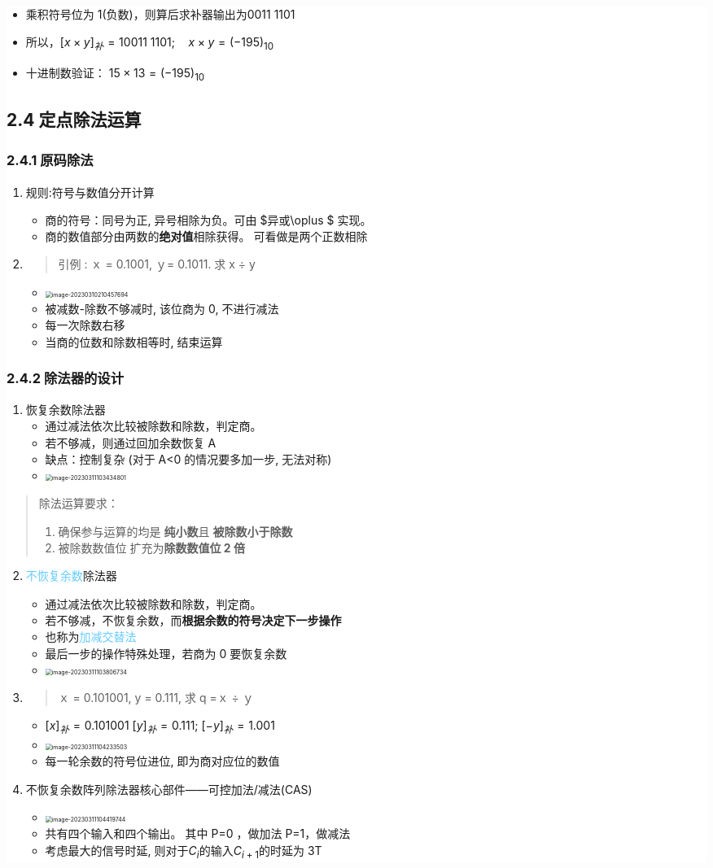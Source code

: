    - 乘积符号位为 1(负数)，则算后求补器输出为$0011\ 1101$

   - 所以，$[x × y]_补 =1 0011\ 1101;\quad x×y =(-195)_{10}$

   - 十进制数验证： $15 × 13 = (-195)_{10}$

## 2.4 定点除法运算

### 2.4.1 原码除法

1. 规则:符号与数值分开计算

   - 商的符号：同号为正, 异号相除为负。可由 $异或\oplus $ 实现。
   - 商的数值部分由两数的**绝对值**相除获得。 可看做是两个正数相除

2. > 引例 : ｘ = 0.1001, ｙ= 0.1011. 求 x ÷ y

   - <img src="https://yj-notes.oss-cn-hangzhou.aliyuncs.com/image/image-20230310210457694.png" alt="image-20230310210457694" style="zoom:50%;" />
   - 被减数-除数不够减时, 该位商为 0, 不进行减法
   - 每一次除数右移
   - 当商的位数和除数相等时, 结束运算

### 2.4.2 除法器的设计

1. 恢复余数除法器
   - 通过减法依次比较被除数和除数，判定商。
   - 若不够减，则通过回加余数恢复 A
   - 缺点：控制复杂 (对于 A<0 的情况要多加一步, 无法对称)
   - <img src="https://yj-notes.oss-cn-hangzhou.aliyuncs.com/image/image-20230311103434801.png" alt="image-20230311103434801" style="zoom:50%;" />

> 除法运算要求：
>
> 1. 确保参与运算的均是 **纯小数**且 **被除数小于除数**
> 2. 被除数数值位 扩充为**除数数值位 2 倍**

2. <font color='#66ccff'>不恢复余数</font>除法器

   - 通过减法依次比较被除数和除数，判定商。
   - 若不够减，不恢复余数，而**根据余数的符号决定下一步操作**
   - 也称为<font color='#66ccff'>加减交替法</font>
   - 最后一步的操作特殊处理，若商为 0 要恢复余数
   - <img src="https://yj-notes.oss-cn-hangzhou.aliyuncs.com/image/image-20230311103806734.png" alt="image-20230311103806734" style="zoom:50%;" />

3. > ｘ = 0.101001, y = 0.111, 求 q =ｘ ÷ ｙ

   - $[x]_补 = 0.101001$
     $[y]_补=0.111;\ [-y]_ 补 = 1.001$
   - <img src="https://yj-notes.oss-cn-hangzhou.aliyuncs.com/image/image-20230311104233503.png" alt="image-20230311104233503" style="zoom:50%;" />
   - 每一轮余数的符号位进位, 即为商对应位的数值

4. 不恢复余数阵列除法器核心部件——可控加法/减法(CAS)

   - <img src="https://yj-notes.oss-cn-hangzhou.aliyuncs.com/image/image-20230311104419744.png" alt="image-20230311104419744" style="zoom:50%;" />
   - 共有四个输入和四个输出。
     其中 P=0 ，做加法 P=1，做减法
   - 考虑最大的信号时延, 则对于$C_i$的输入$C_{i+1}$的时延为 3T
